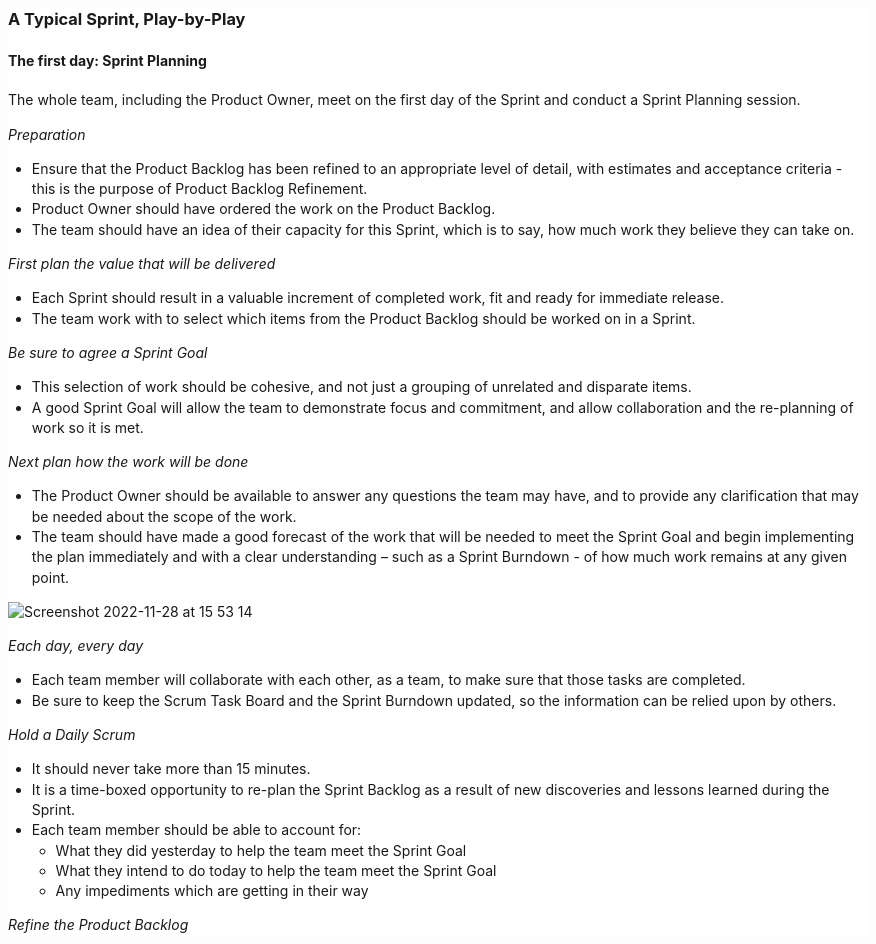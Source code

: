 ### A Typical Sprint, Play-by-Play

#### The first day: Sprint Planning

The whole team, including the Product Owner, meet on the first day of the Sprint and conduct a Sprint Planning session.

_Preparation_

- Ensure that the Product Backlog has been refined to an appropriate level of detail, with estimates and acceptance criteria - this is the purpose of Product Backlog Refinement.
- Product Owner should have ordered the work on the Product Backlog.
- The team should have an idea of their capacity for this Sprint, which is to say, how much work they believe they can take on.

_First plan the value that will be delivered_

- Each Sprint should result in a valuable increment of completed work, fit and ready for immediate release.
- The team work with to select which items from the Product Backlog should be worked on in a Sprint.

_Be sure to agree a Sprint Goal_

- This selection of work should be cohesive, and not just a grouping of unrelated and disparate items.
- A good Sprint Goal will allow the team to demonstrate focus and commitment, and allow collaboration and the re-planning of work so it is met.

_Next plan how the work will be done_

- The Product Owner should be available to answer any questions the team may have, and to provide any clarification that may be needed about the scope of the work. 
- The team should have made a good forecast of the work that will be needed to meet the Sprint Goal and begin implementing the plan immediately and with a clear understanding – such as a Sprint Burndown - of how much work remains at any given point.

![Screenshot 2022-11-28 at 15 53 14](https://user-images.githubusercontent.com/70877098/204234657-9f0e3f7d-afc1-43c4-84e7-1df2ff963784.png)

_Each day, every day_

- Each team member will collaborate with each other, as a team, to make sure that those tasks are completed. 
- Be sure to keep the Scrum Task Board and the Sprint Burndown updated, so the information can be relied upon by others. 

_Hold a Daily Scrum_

- It should never take more than 15 minutes.
- It is a time-boxed opportunity to re-plan the Sprint Backlog as a result of new discoveries and lessons learned during the Sprint.
- Each team member should be able to account for:
  - What they did yesterday to help the team meet the Sprint Goal
  - What they intend to do today to help the team meet the Sprint Goal
  - Any impediments which are getting in their way

_Refine the Product Backlog_
